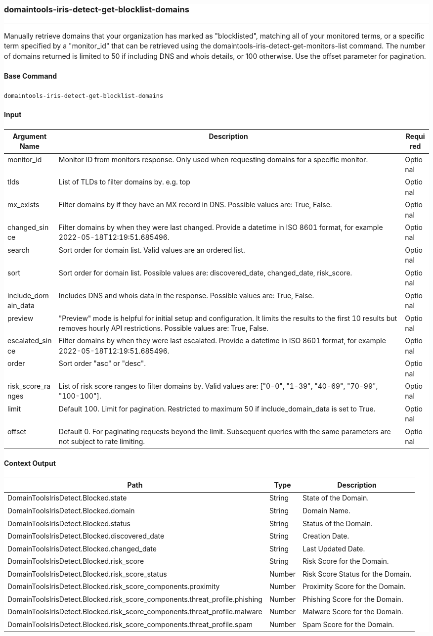 ### domaintools-iris-detect-get-blocklist-domains

***
Manually retrieve domains that your organization has marked as "blocklisted", matching all of your monitored terms, or a
specific term specified by a "monitor_id" that can be retrieved using the domaintools-iris-detect-get-monitors-list
command. The number of domains returned is limited to 50 if including DNS and whois details, or 100 otherwise. Use the
offset parameter for pagination.

#### Base Command

`domaintools-iris-detect-get-blocklist-domains`

#### Input

| **Argument Name**   | **Description**                                                                                                                                                 | **Required** |
|---------------------|-----------------------------------------------------------------------------------------------------------------------------------------------------------------|--------------|
| monitor_id          | Monitor ID from monitors response. Only used when requesting domains for a specific monitor.                                                                    | Optional     | 
| tlds                | List of TLDs to filter domains by. e.g. top                                                                                                                              | Optional     | 
| mx_exists           | Filter domains by if they have an MX record in DNS. Possible values are: True, False.                                                                           | Optional     | 
| changed_since       | Filter domains by when they were last changed. Provide a datetime in ISO 8601 format, for example 2022-05-18T12:19:51.685496.                                   | Optional     | 
| search              | Sort order for domain list. Valid values are an ordered list.                                                                                                   | Optional     | 
| sort                | Sort order for domain list. Possible values are: discovered_date, changed_date, risk_score.                                                                     | Optional     | 
| include_domain_data | Includes DNS and whois data in the response. Possible values are: True, False.                                                                                  | Optional     | 
| preview             | "Preview" mode is helpful for initial setup and configuration. It limits the results to the first 10 results but removes hourly API restrictions. Possible values are: True, False. | Optional     | 
| escalated_since     | Filter domains by when they were last escalated. Provide a datetime in ISO 8601 format, for example 2022-05-18T12:19:51.685496.                                 | Optional     | 
| order               | Sort order "asc" or "desc".                                                                                                                                     | Optional     | 
| risk_score_ranges   | List of risk score ranges to filter domains by. Valid values are: ["0-0", "1-39", "40-69", "70-99", "100-100"].                                                 | Optional     | 
| limit               | Default 100. Limit for pagination. Restricted to maximum 50 if include_domain_data is set to True.                                                              | Optional     | 
| offset              | Default 0. For paginating requests beyond the limit. Subsequent queries with the same parameters are not subject to rate limiting.                                                                                                                              | Optional     | 

#### Context Output

| **Path**                                                                    | **Type** | **Description**                       |
|-----------------------------------------------------------------------------|----------|---------------------------------------|
| DomainToolsIrisDetect.Blocked.state                                         | String   | State of the Domain.                  | 
| DomainToolsIrisDetect.Blocked.domain                                        | String   | Domain Name.                          | 
| DomainToolsIrisDetect.Blocked.status                                        | String   | Status of the Domain.                 | 
| DomainToolsIrisDetect.Blocked.discovered_date                               | String   | Creation Date.                        | 
| DomainToolsIrisDetect.Blocked.changed_date                                  | String   | Last Updated Date.                    | 
| DomainToolsIrisDetect.Blocked.risk_score                                    | String   | Risk Score for the Domain.            | 
| DomainToolsIrisDetect.Blocked.risk_score_status                             | Number   | Risk Score Status for the Domain.     | 
| DomainToolsIrisDetect.Blocked.risk_score_components.proximity               | Number   | Proximity Score for the Domain.       | 
| DomainToolsIrisDetect.Blocked.risk_score_components.threat_profile.phishing | Number   | Phishing Score for the Domain.        | 
| DomainToolsIrisDetect.Blocked.risk_score_components.threat_profile.malware  | Number   | Malware Score for the Domain.         | 
| DomainToolsIrisDetect.Blocked.risk_score_components.threat_profile.spam     | Number   | Spam Score for the Domain.            | 